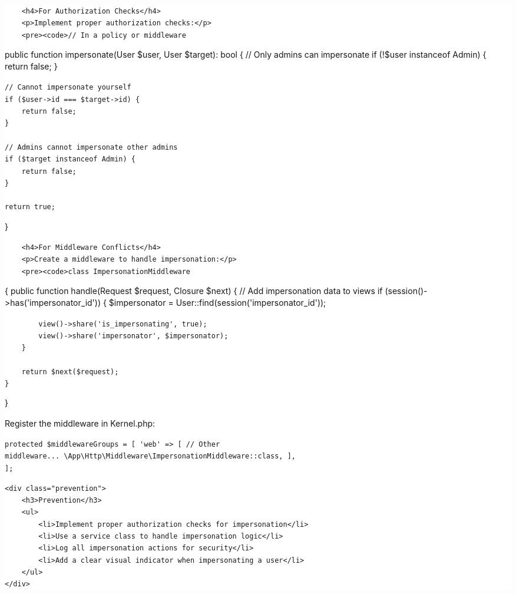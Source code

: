         <h4>For Authorization Checks</h4>
        <p>Implement proper authorization checks:</p>
        <pre><code>// In a policy or middleware
public function impersonate(User $user, User $target): bool
{
    // Only admins can impersonate
    if (!$user instanceof Admin) {
        return false;
    }
    
    // Cannot impersonate yourself
    if ($user->id === $target->id) {
        return false;
    }
    
    // Admins cannot impersonate other admins
    if ($target instanceof Admin) {
        return false;
    }
    
    return true;
}</code></pre>
        
        <h4>For Middleware Conflicts</h4>
        <p>Create a middleware to handle impersonation:</p>
        <pre><code>class ImpersonationMiddleware
{
    public function handle(Request $request, Closure $next)
    {
        // Add impersonation data to views
        if (session()->has('impersonator_id')) {
            $impersonator = User::find(session('impersonator_id'));
            
            view()->share('is_impersonating', true);
            view()->share('impersonator', $impersonator);
        }
        
        return $next($request);
    }
}</code></pre>
        <p>Register the middleware in Kernel.php:</p>
        <pre><code>protected $middlewareGroups = [
    'web' => [
        // Other middleware...
        \App\Http\Middleware\ImpersonationMiddleware::class,
    ],
];</code></pre>
    </div>

    <div class="prevention">
        <h3>Prevention</h3>
        <ul>
            <li>Implement proper authorization checks for impersonation</li>
            <li>Use a service class to handle impersonation logic</li>
            <li>Log all impersonation actions for security</li>
            <li>Add a clear visual indicator when impersonating a user</li>
        </ul>
    </div>
</div>
